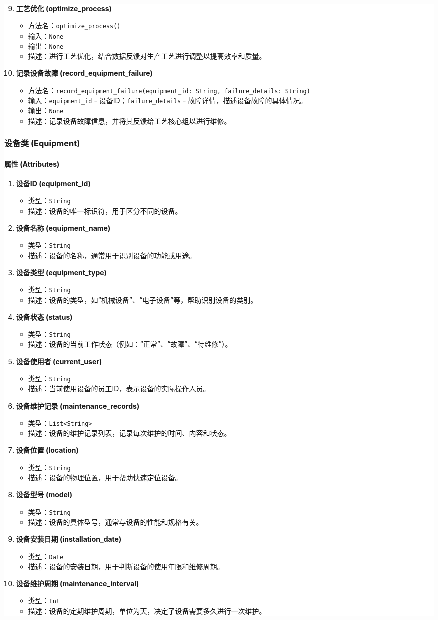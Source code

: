 9. **工艺优化 (optimize_process)**  
   - 方法名：`optimize_process()`  
   - 输入：`None`  
   - 输出：`None`  
   - 描述：进行工艺优化，结合数据反馈对生产工艺进行调整以提高效率和质量。

10. **记录设备故障 (record_equipment_failure)**  
    - 方法名：`record_equipment_failure(equipment_id: String, failure_details: String)`  
    - 输入：`equipment_id` - 设备ID；`failure_details` - 故障详情，描述设备故障的具体情况。  
    - 输出：`None`  
    - 描述：记录设备故障信息，并将其反馈给工艺核心组以进行维修。

### 设备类 (Equipment)

#### 属性 (Attributes)

1. **设备ID (equipment_id)**  
   - 类型：`String`  
   - 描述：设备的唯一标识符，用于区分不同的设备。

2. **设备名称 (equipment_name)**  
   - 类型：`String`  
   - 描述：设备的名称，通常用于识别设备的功能或用途。

3. **设备类型 (equipment_type)**  
   - 类型：`String`  
   - 描述：设备的类型，如“机械设备”、“电子设备”等，帮助识别设备的类别。

4. **设备状态 (status)**  
   - 类型：`String`  
   - 描述：设备的当前工作状态（例如：“正常”、“故障”、“待维修”）。

5. **设备使用者 (current_user)**  
   - 类型：`String`  
   - 描述：当前使用设备的员工ID，表示设备的实际操作人员。

6. **设备维护记录 (maintenance_records)**  
   - 类型：`List<String>`  
   - 描述：设备的维护记录列表，记录每次维护的时间、内容和状态。

7. **设备位置 (location)**  
   - 类型：`String`  
   - 描述：设备的物理位置，用于帮助快速定位设备。

8. **设备型号 (model)**  
   - 类型：`String`  
   - 描述：设备的具体型号，通常与设备的性能和规格有关。

9. **设备安装日期 (installation_date)**  
   - 类型：`Date`  
   - 描述：设备的安装日期，用于判断设备的使用年限和维修周期。

10. **设备维护周期 (maintenance_interval)**  
    - 类型：`Int`  
    - 描述：设备的定期维护周期，单位为天，决定了设备需要多久进行一次维护。
